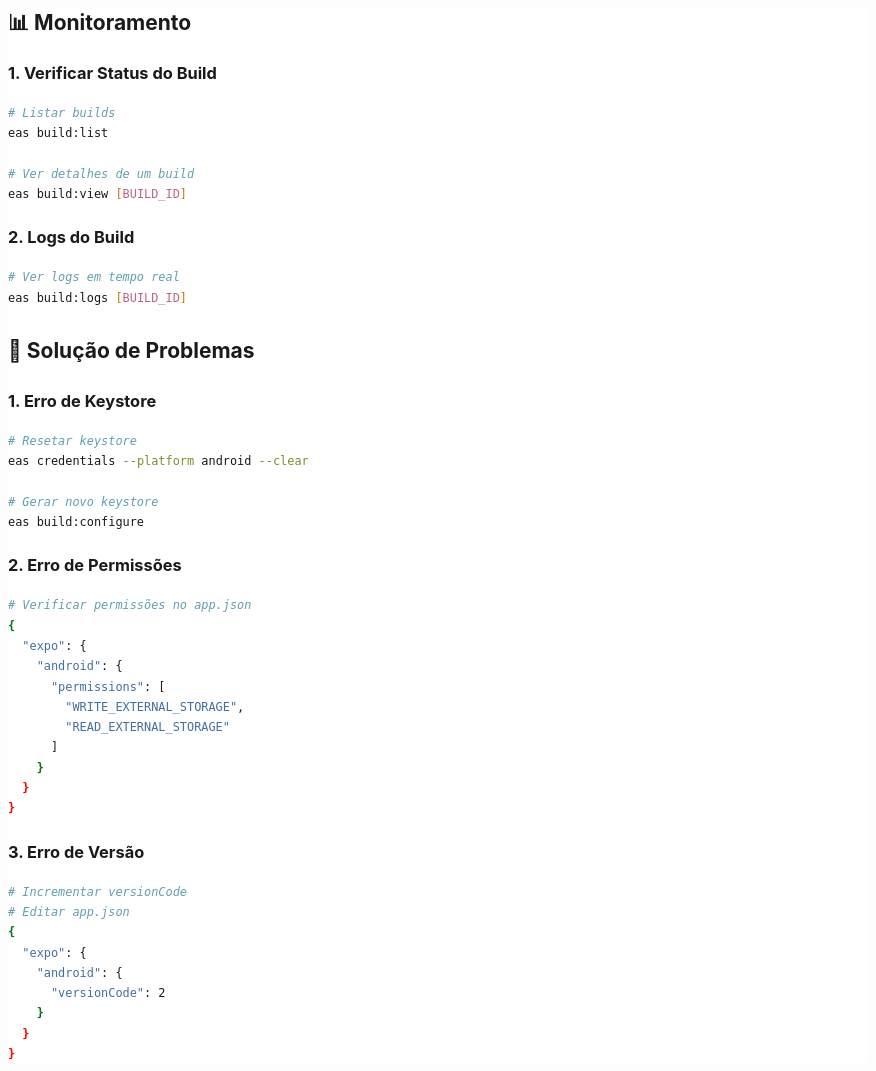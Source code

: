 ## 📊 **Monitoramento**

### 1. **Verificar Status do Build**
```bash
# Listar builds
eas build:list

# Ver detalhes de um build
eas build:view [BUILD_ID]
```

### 2. **Logs do Build**
```bash
# Ver logs em tempo real
eas build:logs [BUILD_ID]
```

## 🔧 **Solução de Problemas**

### 1. **Erro de Keystore**
```bash
# Resetar keystore
eas credentials --platform android --clear

# Gerar novo keystore
eas build:configure
```

### 2. **Erro de Permissões**
```bash
# Verificar permissões no app.json
{
  "expo": {
    "android": {
      "permissions": [
        "WRITE_EXTERNAL_STORAGE",
        "READ_EXTERNAL_STORAGE"
      ]
    }
  }
}
```

### 3. **Erro de Versão**
```bash
# Incrementar versionCode
# Editar app.json
{
  "expo": {
    "android": {
      "versionCode": 2
    }
  }
}
```
